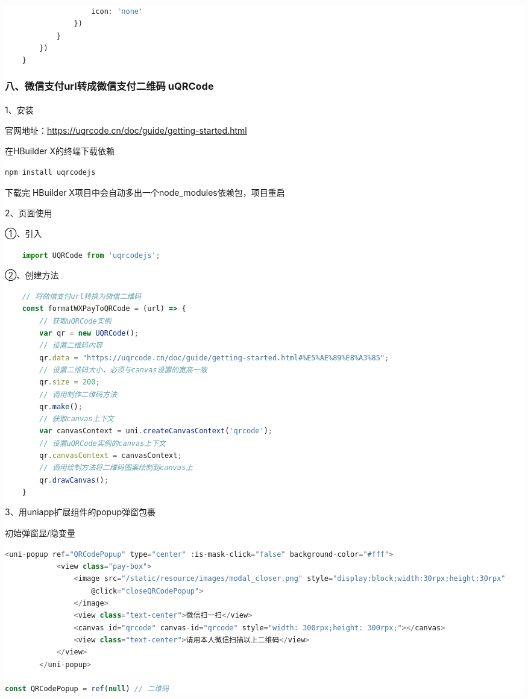 ```js
					icon: 'none'
				})
			}
		})
	}
```

### 八、微信支付url转成微信支付二维码 uQRCode

1、安装

官网地址：https://uqrcode.cn/doc/guide/getting-started.html

在HBuilder X的终端下载依赖 

```js
npm install uqrcodejs
```

下载完 HBuilder X项目中会自动多出一个node_modules依赖包，项目重启

2、页面使用

①、引入

```js
	import UQRCode from 'uqrcodejs'; 
```

②、创建方法

```js
	// 将微信支付url转换为微信二维码
	const formatWXPayToQRCode = (url) => {
		// 获取uQRCode实例
		var qr = new UQRCode();
		// 设置二维码内容
		qr.data = "https://uqrcode.cn/doc/guide/getting-started.html#%E5%AE%89%E8%A3%85";
		// 设置二维码大小，必须与canvas设置的宽高一致
		qr.size = 200;
		// 调用制作二维码方法
		qr.make();
		// 获取canvas上下文
		var canvasContext = uni.createCanvasContext('qrcode'); 
		// 设置uQRCode实例的canvas上下文
		qr.canvasContext = canvasContext;
		// 调用绘制方法将二维码图案绘制到canvas上
		qr.drawCanvas();
	}
```

3、用uniapp扩展组件的popup弹窗包裹

初始弹窗显/隐变量

```js
<uni-popup ref="QRCodePopup" type="center" :is-mask-click="false" background-color="#fff">
			<view class="pay-box">
				<image src="/static/resource/images/modal_closer.png" style="display:block;width:30rpx;height:30rpx"
					@click="closeQRCodePopup">
				</image>
				<view class="text-center">微信扫一扫</view>
				<canvas id="qrcode" canvas-id="qrcode" style="width: 300rpx;height: 300rpx;"></canvas>
				<view class="text-center">请用本人微信扫描以上二维码</view>
			</view>
		</uni-popup>

const QRCodePopup = ref(null) // 二维码
```